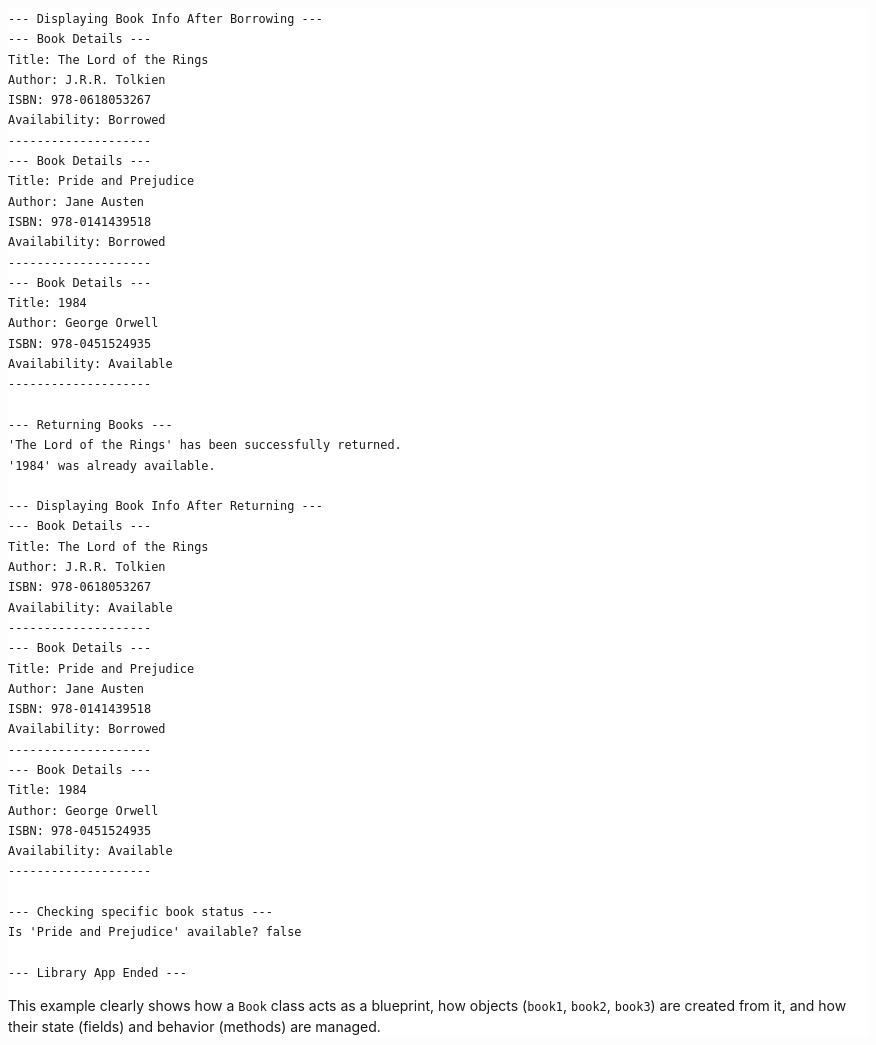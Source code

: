 ```
--- Displaying Book Info After Borrowing ---
--- Book Details ---
Title: The Lord of the Rings
Author: J.R.R. Tolkien
ISBN: 978-0618053267
Availability: Borrowed
--------------------
--- Book Details ---
Title: Pride and Prejudice
Author: Jane Austen
ISBN: 978-0141439518
Availability: Borrowed
--------------------
--- Book Details ---
Title: 1984
Author: George Orwell
ISBN: 978-0451524935
Availability: Available
--------------------

--- Returning Books ---
'The Lord of the Rings' has been successfully returned.
'1984' was already available.

--- Displaying Book Info After Returning ---
--- Book Details ---
Title: The Lord of the Rings
Author: J.R.R. Tolkien
ISBN: 978-0618053267
Availability: Available
--------------------
--- Book Details ---
Title: Pride and Prejudice
Author: Jane Austen
ISBN: 978-0141439518
Availability: Borrowed
--------------------
--- Book Details ---
Title: 1984
Author: George Orwell
ISBN: 978-0451524935
Availability: Available
--------------------

--- Checking specific book status ---
Is 'Pride and Prejudice' available? false

--- Library App Ended ---
```

This example clearly shows how a `Book` class acts as a blueprint, how objects (`book1`, `book2`, `book3`) are created from it, and how their state (fields) and behavior (methods) are managed.